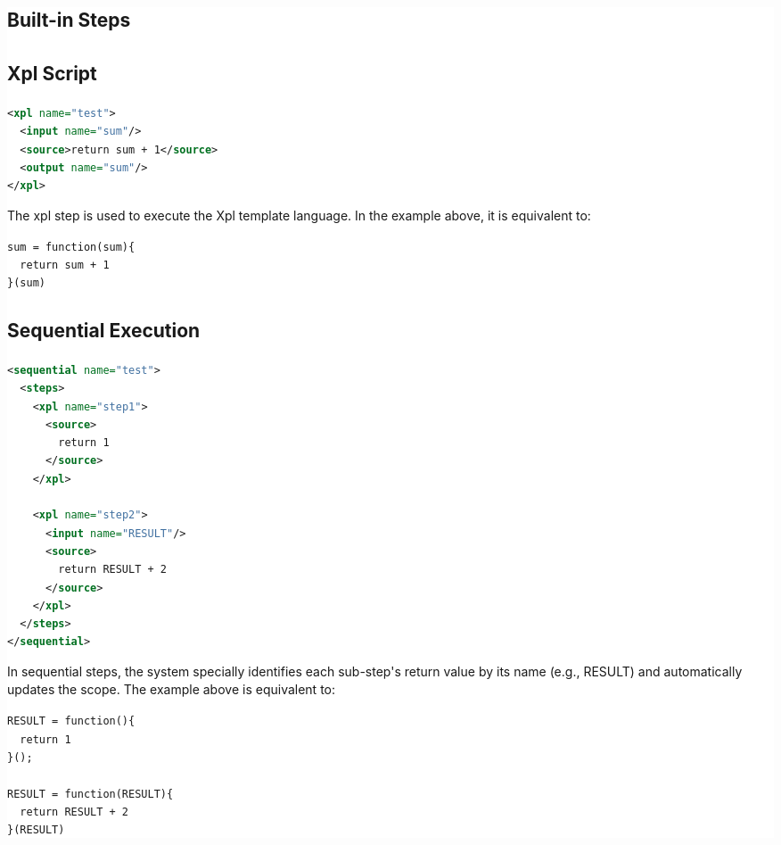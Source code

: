 ## Built-in Steps

## Xpl Script

```xml
<xpl name="test">
  <input name="sum"/>
  <source>return sum + 1</source>
  <output name="sum"/>
</xpl>
```

The xpl step is used to execute the Xpl template language. In the example above, it is equivalent to:

```xml
sum = function(sum){
  return sum + 1
}(sum)
```

## Sequential Execution

```xml
<sequential name="test">
  <steps>
    <xpl name="step1">
      <source>
        return 1
      </source>
    </xpl>

    <xpl name="step2">
      <input name="RESULT"/>
      <source>
        return RESULT + 2
      </source>
    </xpl>
  </steps>
</sequential>
```

In sequential steps, the system specially identifies each sub-step's return value by its name (e.g., RESULT) and automatically updates the scope. The example above is equivalent to:

```xml
RESULT = function(){
  return 1
}();

RESULT = function(RESULT){
  return RESULT + 2
}(RESULT)
```
